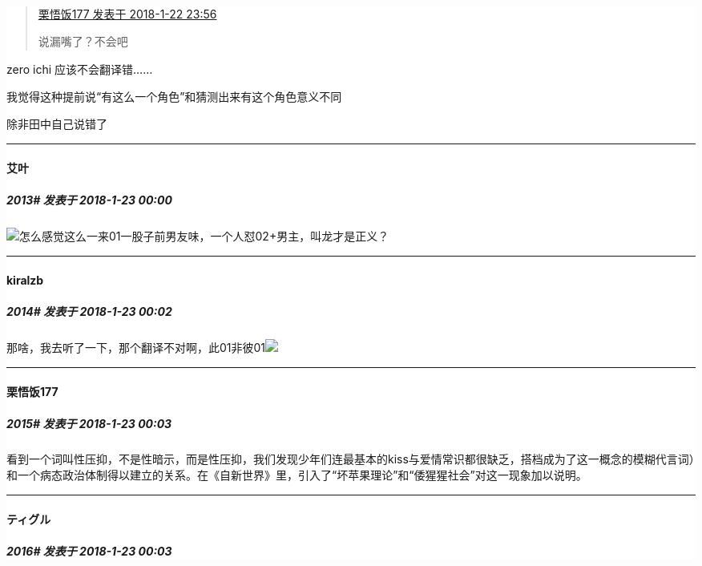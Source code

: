 
<blockquote><a href="httphttps://bbs.saraba1st.com/2b/forum.php?mod=redirect&amp;goto=findpost&amp;pid=38318887&amp;ptid=1576356" target="_blank">栗悟饭177 发表于 2018-1-22 23:56</a>

说漏嘴了？不会吧</blockquote>
zero ichi 应该不会翻译错……

我觉得这种提前说“有这么一个角色”和猜测出来有这个角色意义不同

除非田中自己说错了







*****

####  艾叶  
##### 2013#       发表于 2018-1-23 00:00



<img src="https://static.saraba1st.com/image/smiley/face2017/065.png" referrerpolicy="no-referrer">怎么感觉这么一来01一股子前男友味，一个人怼02+男主，叫龙才是正义？







*****

####  kiralzb  
##### 2014#       发表于 2018-1-23 00:02




那啥，我去听了一下，那个翻译不对啊，此01非彼01<img src="https://static.saraba1st.com/image/smiley/face2017/068.png" referrerpolicy="no-referrer">







*****

####  栗悟饭177  
##### 2015#       发表于 2018-1-23 00:03




看到一个词叫性压抑，不是性暗示，而是性压抑，我们发现少年们连最基本的kiss与爱情常识都很缺乏，搭档成为了这一概念的模糊代言词）和一个病态政治体制得以建立的关系。在《自新世界》里，引入了“坏苹果理论”和“倭猩猩社会”对这一现象加以说明。







*****

####  ティグル  
##### 2016#       发表于 2018-1-23 00:03
